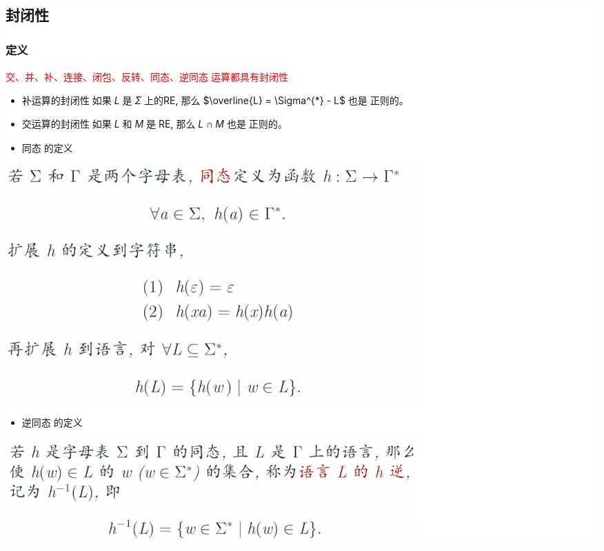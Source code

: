 ## 封闭性
### 定义
<font color='red'>交、并、补、连接、闭包、反转、同态、逆同态 运算都具有封闭性</font>

- 补运算的封闭性 
    如果 $L$ 是 $\Sigma$ 上的RE, 那么 $\overline{L} = \Sigma^{*} - L$ 也是 正则的。

- 交运算的封闭性 
    如果 $L$ 和 $M$ 是 RE, 那么 $L\cap M$ 也是 正则的。

- 同态 的定义
<img src="..\img\FL&FA\同态的定义.png" width="70%" height="70%" align="middle">

- 逆同态 的定义
<img src="..\img\FL&FA\逆同态的定义.png" width="70%" height="70%" align="middle">
